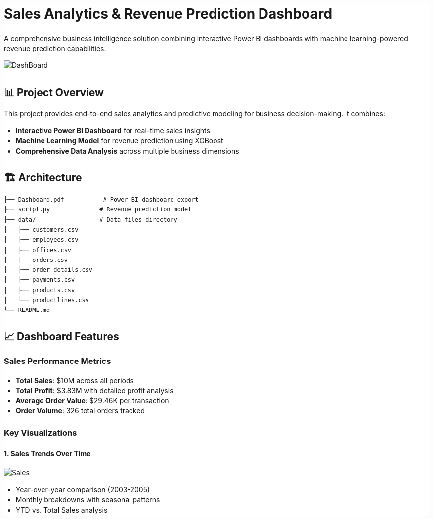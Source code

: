 # Sales Analytics & Revenue Prediction Dashboard

A comprehensive business intelligence solution combining interactive Power BI dashboards with machine learning-powered revenue prediction capabilities.

<img width="1073" height="643" alt="DashBoard" src="https://github.com/user-attachments/assets/48f0620d-9b03-4409-a5cb-36e4a6fc2063" />



## 📊 Project Overview

This project provides end-to-end sales analytics and predictive modeling for business decision-making. It combines:

- **Interactive Power BI Dashboard** for real-time sales insights
- **Machine Learning Model** for revenue prediction using XGBoost
- **Comprehensive Data Analysis** across multiple business dimensions

## 🏗️ Architecture

```
├── Dashboard.pdf           # Power BI dashboard export
├── script.py              # Revenue prediction model
├── data/                  # Data files directory
│   ├── customers.csv
│   ├── employees.csv
│   ├── offices.csv
│   ├── orders.csv
│   ├── order_details.csv
│   ├── payments.csv
│   ├── products.csv
│   └── productlines.csv
└── README.md
```

## 📈 Dashboard Features

### Sales Performance Metrics
- **Total Sales**: $10M across all periods
- **Total Profit**: $3.83M with detailed profit analysis
- **Average Order Value**: $29.46K per transaction
- **Order Volume**: 326 total orders tracked

### Key Visualizations

#### 1. Sales Trends Over Time
<img width="715" height="438" alt="Sales" src="https://github.com/user-attachments/assets/e895fc53-3850-49f7-924e-812ab73d3096" />

- Year-over-year comparison (2003-2005)
- Monthly breakdowns with seasonal patterns
- YTD vs. Total Sales analysis

